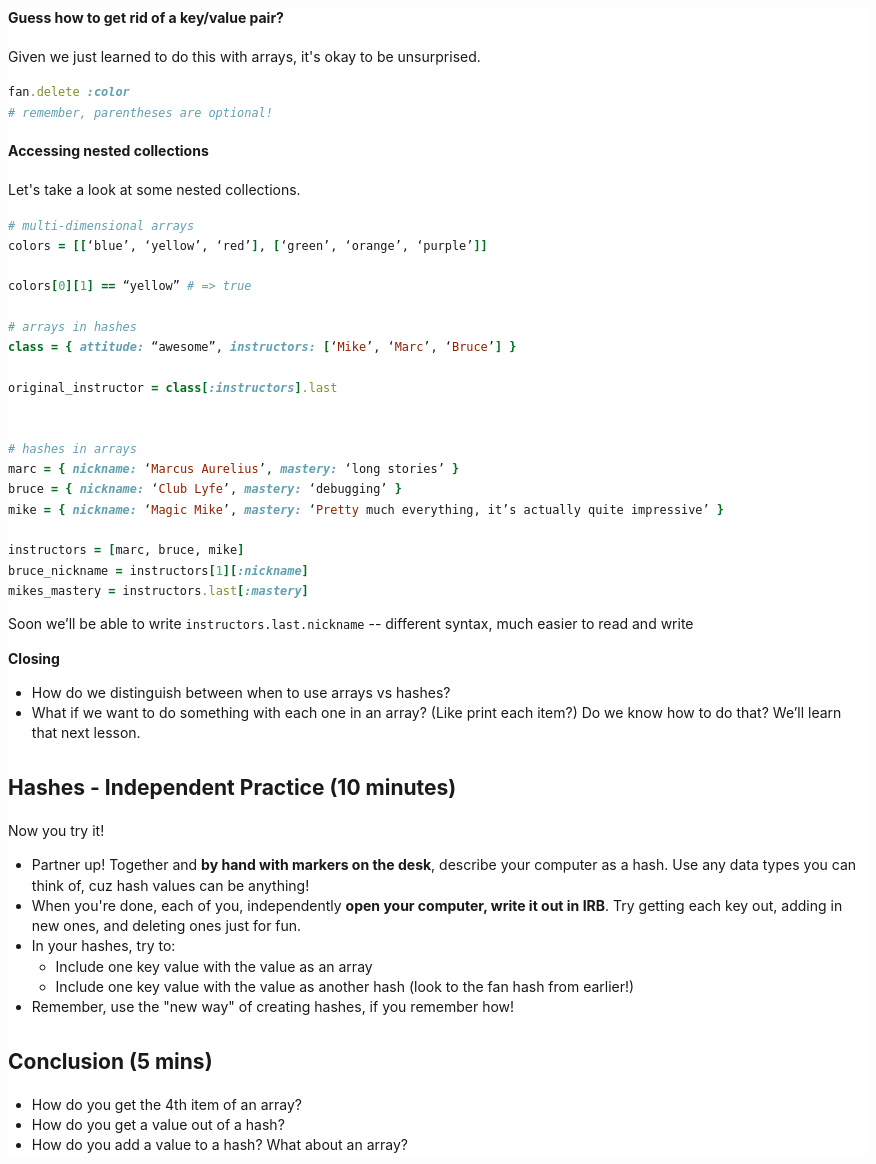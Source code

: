 #### Guess how to get rid of a key/value pair?

Given we just learned to do this with arrays, it's okay to be unsurprised.

```ruby
fan.delete :color
# remember, parentheses are optional!
```

#### Accessing nested collections
Let's take a look at some nested collections.

```ruby
# multi-dimensional arrays
colors = [[‘blue’, ‘yellow’, ‘red’], [‘green’, ‘orange’, ‘purple’]]

colors[0][1] == “yellow” # => true

# arrays in hashes
class = { attitude: “awesome”, instructors: [‘Mike’, ‘Marc’, ‘Bruce’] }

original_instructor = class[:instructors].last


# hashes in arrays
marc = { nickname: ‘Marcus Aurelius’, mastery: ‘long stories’ }
bruce = { nickname: ‘Club Lyfe’, mastery: ‘debugging’ }
mike = { nickname: ‘Magic Mike’, mastery: ‘Pretty much everything, it’s actually quite impressive’ }

instructors = [marc, bruce, mike]
bruce_nickname = instructors[1][:nickname]
mikes_mastery = instructors.last[:mastery]

```

Soon we’ll be able to write `instructors.last.nickname` -- different syntax, much easier to read and write

**Closing**

- How do we distinguish between when to use arrays vs hashes?
- What if we want to do something with each one in an array? (Like print each item?) Do we know how to do that? We’ll learn that next lesson.


## Hashes - Independent Practice (10 minutes)
Now you try it!

- Partner up! Together and **by hand with markers on the desk**, describe your computer as a hash. Use any data types you can think of, cuz hash values can be anything!
- When you're done, each of you, independently **open your computer, write it out in IRB**. Try getting each key out, adding in new ones, and deleting ones just for fun.
- In your hashes, try to:
  - Include one key value with the value as an array 
  - Include one key value with the value as another hash (look to the fan hash from earlier!)
- Remember, use the "new way" of creating hashes, if you remember how!

## Conclusion (5 mins)

- How do you get the 4th item of an array?
- How do you get a value out of a hash?
- How do you add a value to a hash? What about an array?
